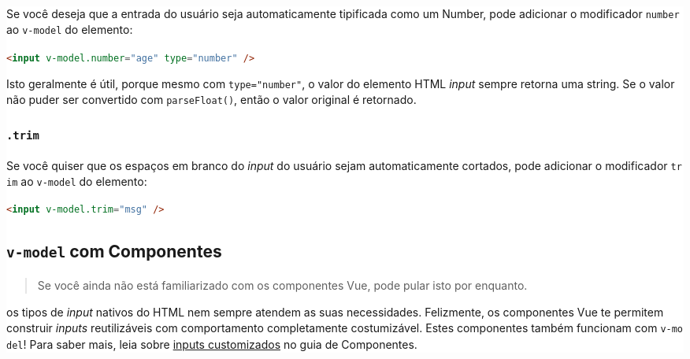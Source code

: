 Se você deseja que a entrada do usuário seja automaticamente tipificada como um Number, pode adicionar o modificador `number` ao `v-model` do elemento:

```html
<input v-model.number="age" type="number" />
```

Isto geralmente é útil, porque mesmo com `type="number"`, o valor do elemento HTML *input* sempre retorna uma string. Se o valor não puder ser convertido com `parseFloat()`, então o valor original é retornado.

### `.trim`

Se você quiser que os espaços em branco do *input* do usuário sejam automaticamente cortados, pode adicionar o modificador `trim` ao `v-model` do elemento:

```html
<input v-model.trim="msg" />
```

## `v-model` com Componentes

> Se você ainda não está familiarizado com os componentes Vue, pode pular isto por enquanto.

os tipos de *input* nativos do HTML nem sempre atendem as suas necessidades. Felizmente, os componentes Vue te permitem construir *inputs* reutilizáveis com comportamento completamente costumizável. Estes componentes também funcionam com `v-model`! Para saber mais, leia sobre [inputs customizados](./component-basics.html#using-v-model-on-components) no guia de Componentes.
